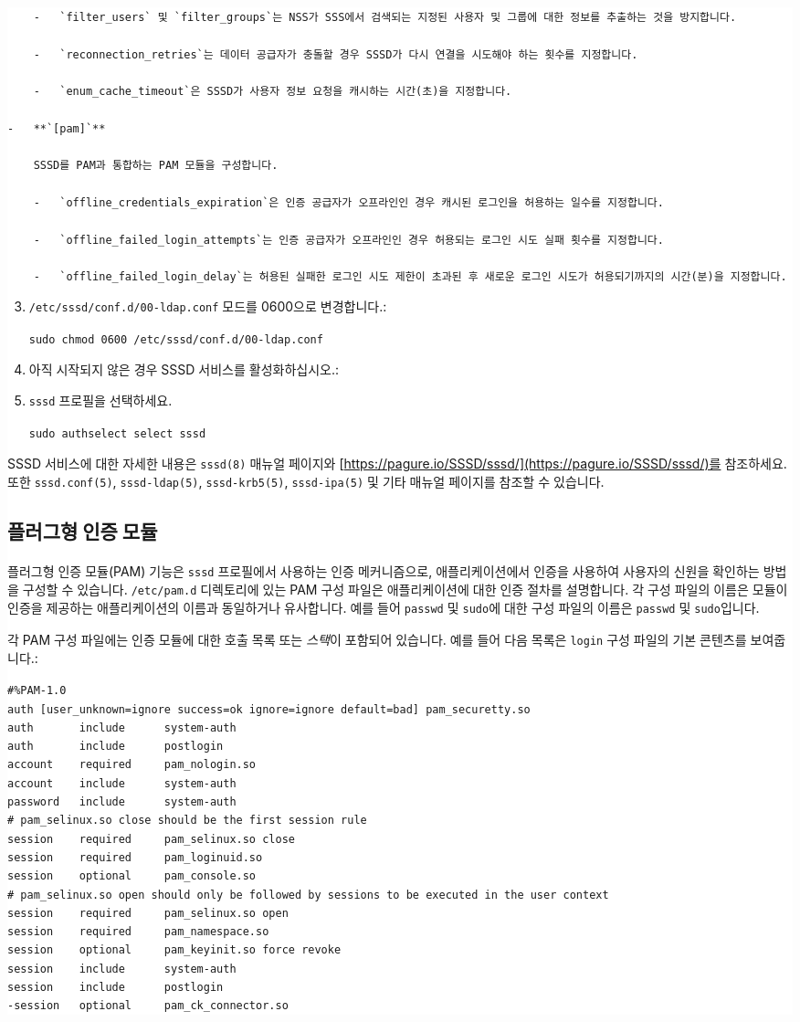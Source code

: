         -   `filter_users` 및 `filter_groups`는 NSS가 SSS에서 검색되는 지정된 사용자 및 그룹에 대한 정보를 추출하는 것을 방지합니다.

        -   `reconnection_retries`는 데이터 공급자가 충돌할 경우 SSSD가 다시 연결을 시도해야 하는 횟수를 지정합니다.

        -   `enum_cache_timeout`은 SSSD가 사용자 정보 요청을 캐시하는 시간(초)을 지정합니다.

    -   **`[pam]`**

        SSSD를 PAM과 통합하는 PAM 모듈을 구성합니다.

        -   `offline_credentials_expiration`은 인증 공급자가 오프라인인 경우 캐시된 로그인을 허용하는 일수를 지정합니다.

        -   `offline_failed_login_attempts`는 인증 공급자가 오프라인인 경우 허용되는 로그인 시도 실패 횟수를 지정합니다.

        -   `offline_failed_login_delay`는 허용된 실패한 로그인 시도 제한이 초과된 후 새로운 로그인 시도가 허용되기까지의 시간(분)을 지정합니다.

3.  `/etc/sssd/conf.d/00-ldap.conf` 모드를 0600으로 변경합니다.:

    ```
    sudo chmod 0600 /etc/sssd/conf.d/00-ldap.conf
    ```

4.  아직 시작되지 않은 경우 SSSD 서비스를 활성화하십시오.:

5.  `sssd` 프로필을 선택하세요.

    ```
    sudo authselect select sssd
    ```


SSSD 서비스에 대한 자세한 내용은 `sssd(8)` 매뉴얼 페이지와 [https://pagure.io/SSSD/sssd/](https://pagure.io/SSSD/sssd/)를 참조하세요. 또한 `sssd.conf(5)`, `sssd-ldap(5)`, `sssd-krb5(5)`, `sssd-ipa(5)` 및 기타 매뉴얼 페이지를 참조할 수 있습니다.

## 플러그형 인증 모듈

플러그형 인증 모듈\(PAM\) 기능은 `sssd` 프로필에서 사용하는 인증 메커니즘으로, 애플리케이션에서 인증을 사용하여 사용자의 신원을 확인하는 방법을 구성할 수 있습니다. `/etc/pam.d` 디렉토리에 있는 PAM 구성 파일은 애플리케이션에 대한 인증 절차를 설명합니다. 각 구성 파일의 이름은 모듈이 인증을 제공하는 애플리케이션의 이름과 동일하거나 유사합니다. 예를 들어 `passwd` 및 `sudo`에 대한 구성 파일의 이름은 `passwd` 및 `sudo`입니다.

각 PAM 구성 파일에는 인증 모듈에 대한 호출 목록 또는 *스택*이 포함되어 있습니다. 예를 들어 다음 목록은 `login` 구성 파일의 기본 콘텐츠를 보여줍니다.:

```
#%PAM-1.0
auth [user_unknown=ignore success=ok ignore=ignore default=bad] pam_securetty.so
auth       include      system-auth
auth       include      postlogin
account    required     pam_nologin.so
account    include      system-auth
password   include      system-auth
# pam_selinux.so close should be the first session rule
session    required     pam_selinux.so close
session    required     pam_loginuid.so
session    optional     pam_console.so
# pam_selinux.so open should only be followed by sessions to be executed in the user context
session    required     pam_selinux.so open
session    required     pam_namespace.so
session    optional     pam_keyinit.so force revoke
session    include      system-auth
session    include      postlogin
-session   optional     pam_ck_connector.so
```
